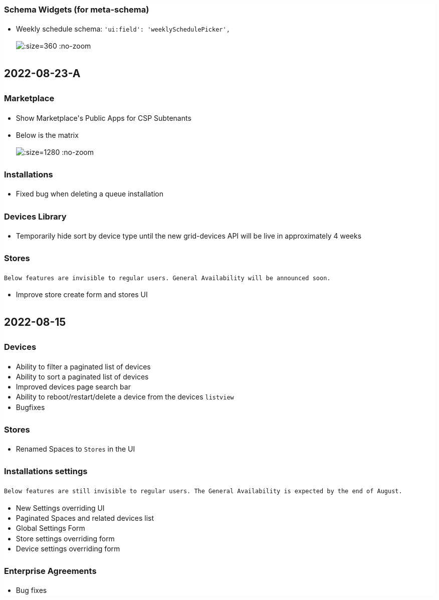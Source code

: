 ### Schema Widgets (for meta-schema)
- Weekly schedule schema: `'ui:field': 'weeklySchedulePicker',`

  ![](/assets/20220908/weekly-schedule.png ":size=360 :no-zoom")

## 2022-08-23-A

### Marketplace
- Show Marketplace's Public Apps for CSP Subtenants
- Below is the matrix

  ![](/assets/20220823/marketplace-apps.png ":size=1280 :no-zoom")

### Installations
- Fixed bug when deleting a queue installation

### Devices Library
- Temporarily hide sort by device type until the new grid-devices API will be live in approximately 4 weeks

### Stores
`Below features are invisible to regular users. General Availability will be announced soon.`
- Improve store create form and stores UI

## 2022-08-15

### Devices
- Ability to filter a paginated list of devices
- Ability to sort a paginated list of devices
- Improved devices page search bar
- Ability to reboot/restart/delete a device from the devices `listview`
- Bugfixes


### Stores
- Renamed Spaces to `Stores` in the UI

### Installations settings
`Below features are still invisible to regular users. The General Availability is expected by the end of August.`
- New Settings overriding UI
- Paginated Spaces and related devices list
- Global Settings Form
- Store settings overriding form
- Device settings overriding form

### Enterprise Agreements
- Bug fixes
